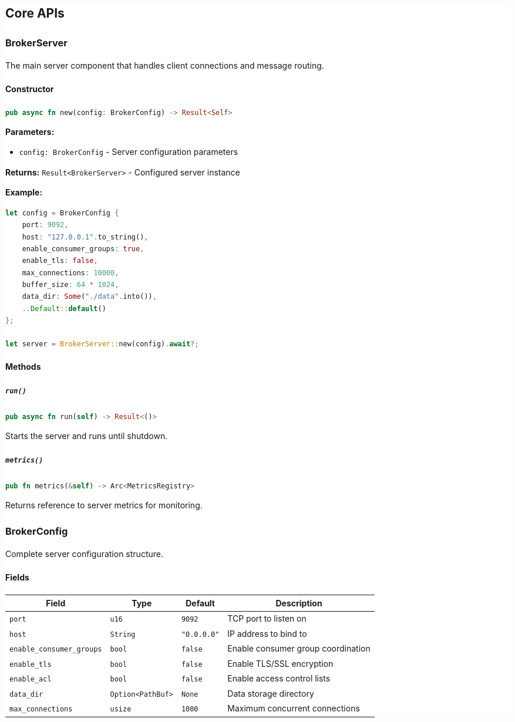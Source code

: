 ## Core APIs

### BrokerServer

The main server component that handles client connections and message routing.

#### Constructor

```rust
pub async fn new(config: BrokerConfig) -> Result<Self>
```

**Parameters:**
- `config: BrokerConfig` - Server configuration parameters

**Returns:** `Result<BrokerServer>` - Configured server instance

**Example:**
```rust
let config = BrokerConfig {
    port: 9092,
    host: "127.0.0.1".to_string(),
    enable_consumer_groups: true,
    enable_tls: false,
    max_connections: 10000,
    buffer_size: 64 * 1024,
    data_dir: Some("./data".into()),
    ..Default::default()
};

let server = BrokerServer::new(config).await?;
```

#### Methods

##### `run()`
```rust
pub async fn run(self) -> Result<()>
```
Starts the server and runs until shutdown.

##### `metrics()`
```rust
pub fn metrics(&self) -> Arc<MetricsRegistry>
```
Returns reference to server metrics for monitoring.

### BrokerConfig

Complete server configuration structure.

#### Fields

| Field | Type | Default | Description |
|-------|------|---------|-------------|
| `port` | `u16` | `9092` | TCP port to listen on |
| `host` | `String` | `"0.0.0.0"` | IP address to bind to |
| `enable_consumer_groups` | `bool` | `false` | Enable consumer group coordination |
| `enable_tls` | `bool` | `false` | Enable TLS/SSL encryption |
| `enable_acl` | `bool` | `false` | Enable access control lists |
| `data_dir` | `Option<PathBuf>` | `None` | Data storage directory |
| `max_connections` | `usize` | `1000` | Maximum concurrent connections |